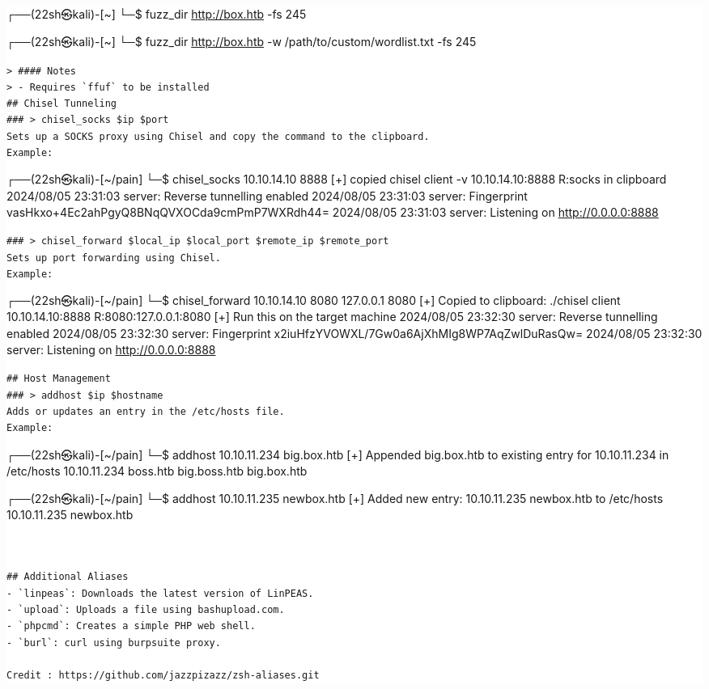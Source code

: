┌──(22sh㉿kali)-[~]
└─$ fuzz_dir http://box.htb -fs 245

┌──(22sh㉿kali)-[~]
└─$ fuzz_dir http://box.htb -w /path/to/custom/wordlist.txt -fs 245
```
> #### Notes
> - Requires `ffuf` to be installed
## Chisel Tunneling
### > chisel_socks $ip $port
Sets up a SOCKS proxy using Chisel and copy the command to the clipboard.
Example:

```
┌──(22sh㉿kali)-[~/pain]
└─$ chisel_socks 10.10.14.10 8888
[+] copied chisel client -v 10.10.14.10:8888 R:socks in clipboard
2024/08/05 23:31:03 server: Reverse tunnelling enabled
2024/08/05 23:31:03 server: Fingerprint vasHkxo+4Ec2ahPgyQ8BNqQVXOCda9cmPmP7WXRdh44=
2024/08/05 23:31:03 server: Listening on http://0.0.0.0:8888
```
### > chisel_forward $local_ip $local_port $remote_ip $remote_port
Sets up port forwarding using Chisel.
Example:

```
┌──(22sh㉿kali)-[~/pain]
└─$ chisel_forward 10.10.14.10 8080 127.0.0.1 8080
[+] Copied to clipboard: ./chisel client 10.10.14.10:8888 R:8080:127.0.0.1:8080
[+] Run this on the target machine
2024/08/05 23:32:30 server: Reverse tunnelling enabled
2024/08/05 23:32:30 server: Fingerprint x2iuHfzYVOWXL/7Gw0a6AjXhMIg8WP7AqZwlDuRasQw=
2024/08/05 23:32:30 server: Listening on http://0.0.0.0:8888
```
## Host Management
### > addhost $ip $hostname
Adds or updates an entry in the /etc/hosts file.
Example:
```
┌──(22sh㉿kali)-[~/pain]
└─$ addhost 10.10.11.234 big.box.htb 
[+] Appended big.box.htb to existing entry for 10.10.11.234 in /etc/hosts
10.10.11.234 boss.htb big.boss.htb big.box.htb


┌──(22sh㉿kali)-[~/pain]
└─$ addhost 10.10.11.235 newbox.htb 
[+] Added new entry: 10.10.11.235 newbox.htb to /etc/hosts
10.10.11.235 newbox.htb
```


## Additional Aliases
- `linpeas`: Downloads the latest version of LinPEAS.
- `upload`: Uploads a file using bashupload.com.
- `phpcmd`: Creates a simple PHP web shell.
- `burl`: curl using burpsuite proxy.

Credit : https://github.com/jazzpizazz/zsh-aliases.git 
